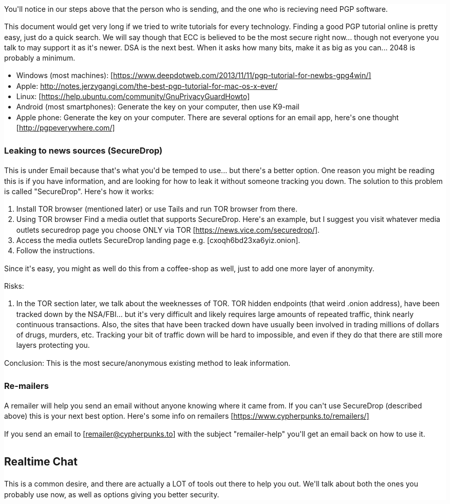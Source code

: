 You'll notice in our steps above that the person who is sending, and the one who is recieving need PGP software.

This document would get very long if we tried to write tutorials for every technology. Finding a good PGP tutorial online is pretty easy, just do a quick search. We will say though that ECC is believed to be the most secure right now... though not everyone you talk to may support it as it's newer. DSA is the next best. When it asks how many bits, make it as big as you can... 2048 is probably a minimum.

 * Windows (most machines): [https://www.deepdotweb.com/2013/11/11/pgp-tutorial-for-newbs-gpg4win/]
 * Apple: http://notes.jerzygangi.com/the-best-pgp-tutorial-for-mac-os-x-ever/
 * Linux: [https://help.ubuntu.com/community/GnuPrivacyGuardHowto]
 * Android (most smartphones): Generate the key on your computer, then use K9-mail
 * Apple phone: Generate the key on your computer. There are several options for an email app, here's one thought [http://pgpeverywhere.com/]

### Leaking to news sources (SecureDrop)
This is under Email because that's what you'd be temped to use... but there's a better option. One reason you might be reading this is if you have information, and are looking for how to leak it without someone tracking you down. The solution to this problem is called "SecureDrop". Here's how it works:

 1. Install TOR browser (mentioned later) or use Tails and run TOR browser from there.
 1. Using TOR browser Find a media outlet that supports SecureDrop. Here's an example, but I suggest you visit whatever media outlets securedrop page you choose ONLY via TOR [https://news.vice.com/securedrop/].
 1. Access the media outlets SecureDrop landing page e.g. [cxoqh6bd23xa6yiz.onion].
 1. Follow the instructions.

Since it's easy, you might as well do this from a coffee-shop as well, just to add one more layer of anonymity.

Risks:
  1. In the TOR section later, we talk about the weeknesses of TOR. TOR hidden endpoints (that weird .onion address), have been tracked down by the NSA/FBI... but it's very difficult and likely requires large amounts of repeated traffic, think nearly continuous transactions. Also, the sites that have been tracked down have usually been involved in trading millions of dollars of drugs, murders, etc. Tracking your bit of traffic down will be hard to impossible, and even if they do that there are still more layers protecting you.

Conclusion: This is the most secure/anonymous existing method to leak information.

### Re-mailers
A remailer will help you send an email without anyone knowing where it came from. If you can't use SecureDrop (described above) this is your next best option. Here's some info on remailers [https://www.cypherpunks.to/remailers/]

If you send an email to [remailer@cypherpunks.to] with the subject "remailer-help" you'll get an email back on how to use it.

## Realtime Chat
This is a common desire, and there are actually a LOT of tools out there to help you out. We'll talk about both the ones you probably use now, as well as options giving you better security.
